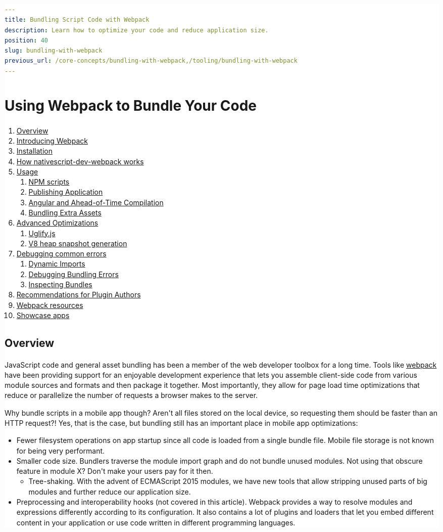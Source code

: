 ```yaml
---
title: Bundling Script Code with Webpack
description: Learn how to optimize your code and reduce application size.
position: 40
slug: bundling-with-webpack
previous_url: /core-concepts/bundling-with-webpack,/tooling/bundling-with-webpack
---
```


# Using Webpack to Bundle Your Code

1. [Overview](#overview)
1. [Introducing Webpack](#introducing-webpack)
1. [Installation](#installation-and-configuration)
1. [How nativescript-dev-webpack works](#how-nativescript-dev-webpack-works)
1. [Usage](#usage)
    1. [NPM scripts](#npm-scripts)
    1. [Publishing Application](#publishing-application)
    1. [Angular and Ahead-of-Time Compilation](#angular-and-ahead-of-time-compilation)
    1. [Bundling Extra Assets](#bundling-extra-assets)
1. [Advanced Optimizations](#advanced-optimizations)
    1. [Uglify.js](#uglifyjs)
    1. [V8 heap snapshot generation](#v8-heap-snapshot)
1. [Debugging common errors](#debugging-common-errors)
    1. [Dynamic Imports](#dynamic-imports)
    1. [Debugging Bundling Errors](#debugging-bundling-errors)
    1. [Inspecting Bundles](#inspecting-bundles)
1. [Recommendations for Plugin Authors](#recommendations-for-plugin-authors)
1. [Webpack resources](#webpack-resources)
1. [Showcase apps](#showcase-apps)

## Overview

JavaScript code and general asset bundling has been a member of the web developer toolbox for a long time. Tools like [webpack](https://webpack.github.io/) have been providing support for an enjoyable development experience that lets you assemble client-side code from various module sources and formats and then package it together. Most importantly, they allow for page load time optimizations that reduce or parallelize the number of requests a browser makes to the server.

Why bundle scripts in a mobile app though? Aren't all files stored on the local device, so requesting them should be faster than an HTTP request?! Yes, that is the case, but bundling still has an important place in mobile app optimizations:

* Fewer filesystem operations on app startup since all code is loaded from a single bundle file. Mobile file storage is not known for being very performant.
* Smaller code size. Bundlers traverse the module import graph and do not bundle unused modules. Not using that obscure feature in module X? Don't make your users pay for it then.
    * Tree-shaking. With the advent of ECMAScript 2015 modules, we have new tools that allow stripping unused parts of big modules and further reduce our application size.
* Preprocessing and interoperability hooks (not covered in this article). Webpack provides a way to resolve modules and expressions differently according to its configuration. It also contains a lot of plugins and loaders that let you embed different content in your application or use code written in different programming languages.
